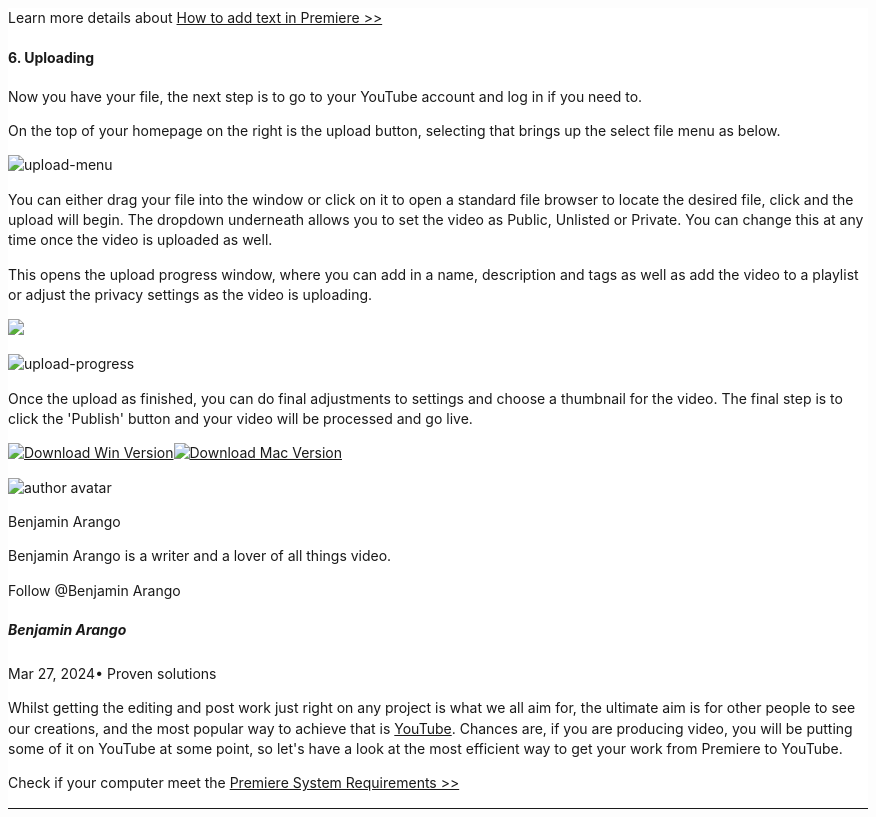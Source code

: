  Learn more details about [How to add text in Premiere >>](https://tools.techidaily.com/wondershare/filmora/download/)

#### 6\. Uploading

 Now you have your file, the next step is to go to your YouTube account and log in if you need to.

 On the top of your homepage on the right is the upload button, selecting that brings up the select file menu as below.

![upload-menu](https://images.wondershare.com/multimedia/upload-menu.png)

 You can either drag your file into the window or click on it to open a standard file browser to locate the desired file, click and the upload will begin. The dropdown underneath allows you to set the video as Public, Unlisted or Private. You can change this at any time once the video is uploaded as well.

 This opens the upload progress window, where you can add in a name, description and tags as well as add the video to a playlist or adjust the privacy settings as the video is uploading.


<a href="https://secure.2checkout.com/order/checkout.php?PRODS=4940317&QTY=1&AFFILIATE=108875&CART=1"><img src="https://secure.avangate.com/images/merchant/333ac5d90817d69113471fbb6e531bee/sps-partnership-728x90eng.png" border="0"></a>

![upload-progress](https://images.wondershare.com/multimedia/upload-progress.png)

 Once the upload as finished, you can do final adjustments to settings and choose a thumbnail for the video. The final step is to click the 'Publish' button and your video will be processed and go live.

[![Download Win Version](https://images.wondershare.com/filmora/guide/download-btn-win.jpg)](https://tools.techidaily.com/wondershare/filmora/download/)[![Download Mac Version](https://images.wondershare.com/filmora/guide/download-btn-mac.jpg)](https://tools.techidaily.com/wondershare/filmora/download/)

![author avatar](https://images.wondershare.com/filmora/article-images/benjamin-arango-author.jpg)

Benjamin Arango

Benjamin Arango is a writer and a lover of all things video.

Follow @Benjamin Arango

##### Benjamin Arango

 Mar 27, 2024• Proven solutions

 Whilst getting the editing and post work just right on any project is what we all aim for, the ultimate aim is for other people to see our creations, and the most popular way to achieve that is [YouTube](https://tools.techidaily.com/wondershare/filmora/download/). Chances are, if you are producing video, you will be putting some of it on YouTube at some point, so let's have a look at the most efficient way to get your work from Premiere to YouTube.

 Check if your computer meet the [Premiere System Requirements >>](https://tools.techidaily.com/wondershare/filmora/download/)

---
